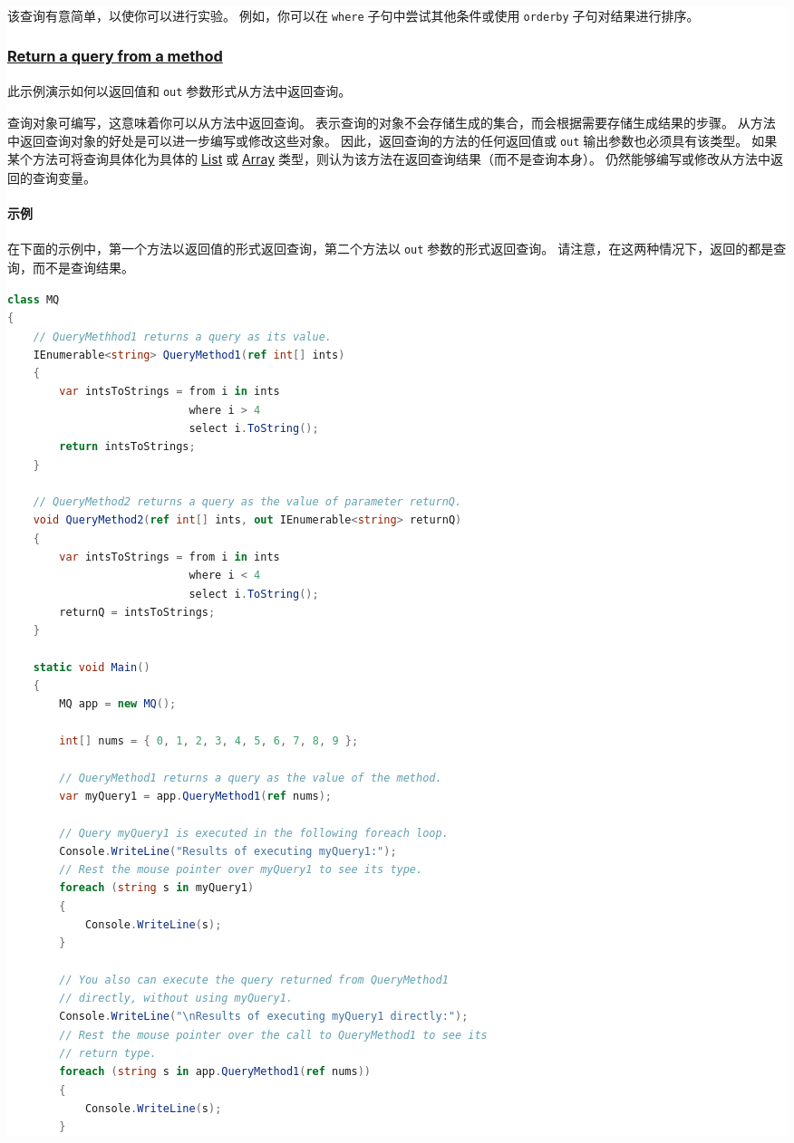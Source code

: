 该查询有意简单，以使你可以进行实验。 例如，你可以在 `where` 子句中尝试其他条件或使用 `orderby` 子句对结果进行排序。

### [Return a query from a method](https://docs.microsoft.com/en-us/dotnet/csharp/linq/return-a-query-from-a-method)

此示例演示如何以返回值和 `out` 参数形式从方法中返回查询。

查询对象可编写，这意味着你可以从方法中返回查询。 表示查询的对象不会存储生成的集合，而会根据需要存储生成结果的步骤。 从方法中返回查询对象的好处是可以进一步编写或修改这些对象。 因此，返回查询的方法的任何返回值或 `out` 输出参数也必须具有该类型。 如果某个方法可将查询具体化为具体的 [List](https://docs.microsoft.com/zh-cn/dotnet/api/system.collections.generic.list-1) 或 [Array](https://docs.microsoft.com/zh-cn/dotnet/api/system.array) 类型，则认为该方法在返回查询结果（而不是查询本身）。 仍然能够编写或修改从方法中返回的查询变量。

#### 示例

在下面的示例中，第一个方法以返回值的形式返回查询，第二个方法以 `out` 参数的形式返回查询。 请注意，在这两种情况下，返回的都是查询，而不是查询结果。

```csharp
class MQ
{
    // QueryMethhod1 returns a query as its value.
    IEnumerable<string> QueryMethod1(ref int[] ints)
    {
        var intsToStrings = from i in ints
                            where i > 4
                            select i.ToString();
        return intsToStrings;
    }

    // QueryMethod2 returns a query as the value of parameter returnQ.
    void QueryMethod2(ref int[] ints, out IEnumerable<string> returnQ)
    {
        var intsToStrings = from i in ints
                            where i < 4
                            select i.ToString();
        returnQ = intsToStrings;
    }

    static void Main()
    {
        MQ app = new MQ();

        int[] nums = { 0, 1, 2, 3, 4, 5, 6, 7, 8, 9 };

        // QueryMethod1 returns a query as the value of the method.
        var myQuery1 = app.QueryMethod1(ref nums);

        // Query myQuery1 is executed in the following foreach loop.
        Console.WriteLine("Results of executing myQuery1:");
        // Rest the mouse pointer over myQuery1 to see its type.
        foreach (string s in myQuery1)
        {
            Console.WriteLine(s);
        }

        // You also can execute the query returned from QueryMethod1 
        // directly, without using myQuery1.
        Console.WriteLine("\nResults of executing myQuery1 directly:");
        // Rest the mouse pointer over the call to QueryMethod1 to see its
        // return type.
        foreach (string s in app.QueryMethod1(ref nums))
        {
            Console.WriteLine(s);
        }


```